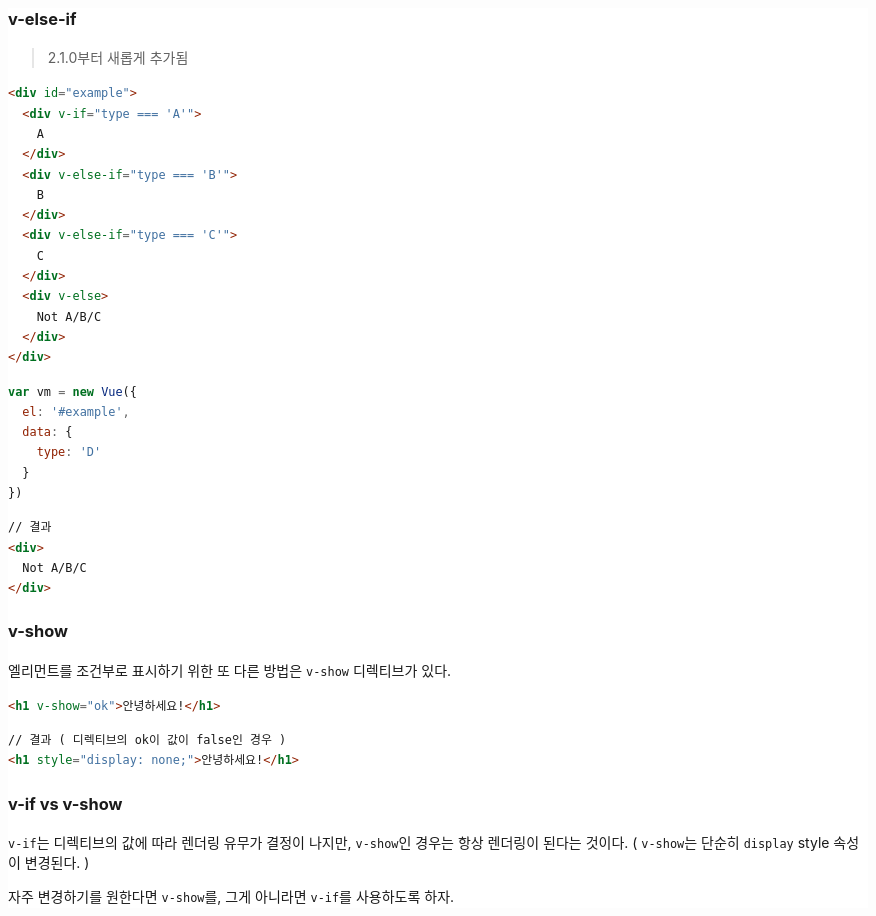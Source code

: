 
### v-else-if

> 2.1.0부터 새롭게 추가됨

```html
<div id="example">
  <div v-if="type === 'A'">
    A
  </div>
  <div v-else-if="type === 'B'">
    B
  </div>
  <div v-else-if="type === 'C'">
    C
  </div>
  <div v-else>
    Not A/B/C
  </div>
</div>
```
```javascript
var vm = new Vue({
  el: '#example',
  data: {
    type: 'D'
  }
})
```
```html
// 결과 
<div>
  Not A/B/C
</div>
```

### v-show

엘리먼트를 조건부로 표시하기 위한 또 다른 방법은 `v-show` 디렉티브가 있다.

```html
<h1 v-show="ok">안녕하세요!</h1>
```
```html
// 결과 ( 디렉티브의 ok이 값이 false인 경우 )
<h1 style="display: none;">안녕하세요!</h1>
```

### v-if vs v-show

`v-if`는 디렉티브의 값에 따라 렌더링 유무가 결정이 나지만, `v-show`인 경우는 항상 렌더링이 된다는 것이다. ( `v-show`는 단순히 `display` style 속성이 변경된다. )

자주 변경하기를 원한다면 `v-show`를, 그게 아니라면 `v-if`를 사용하도록 하자.
